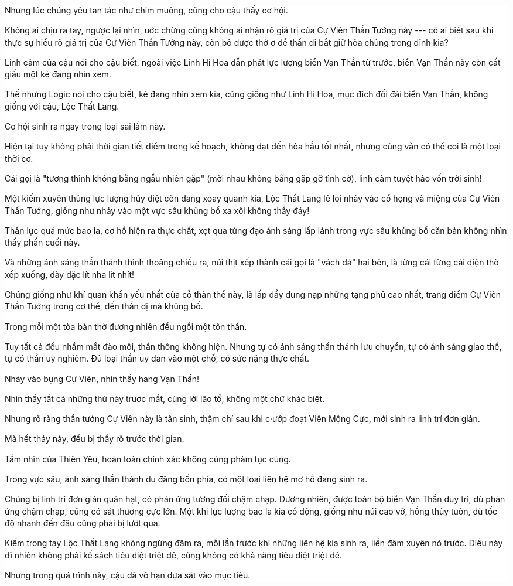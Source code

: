 Nhưng lúc chúng yêu tan tác như chim muông, cũng cho cậu thấy cơ hội.

Không ai chịu ra tay, ngược lại nhìn, ước chừng cũng không ai nhận rõ giá trị của Cự Viên Thần Tướng này --- có ai biết sau khi thực sự hiểu rõ giá trị của Cự Viên Thần Tướng này, còn bỏ được thờ ơ để thần đi bắt giữ hỏa chủng trong đỉnh kia?

Linh cảm của cậu nói cho cậu biết, ngoài việc Linh Hi Hoa dẫn phát lực lượng biển Vạn Thần từ trước, biển Vạn Thần này còn cất giấu một kẻ đang nhìn xem.

Thế nhưng Logic nói cho cậu biết, kẻ đang nhìn xem kia, cũng giống như Linh Hi Hoa, mục đích đối đãi biển Vạn Thần, không giống với cậu, Lộc Thất Lang.

Cơ hội sinh ra ngay trong loại sai lầm này.

Hiện tại tuy không phải thời gian tiết điểm trong kế hoạch, không đạt đến hỏa hầu tốt nhất, nhưng cũng vẫn có thể coi là một loại thời cơ.

Cái gọi là "tương thỉnh không bằng ngẫu nhiên gặp" (mời nhau không bằng gặp gỡ tình cờ), linh cảm tuyệt hảo vốn trời sinh!

Một kiếm xuyên thủng lực lượng hủy diệt còn đang xoay quanh kia, Lộc Thất Lang lẻ loi nhảy vào cổ họng và miệng của Cự Viên Thần Tướng, giống như nhảy vào một vực sâu khủng bố xa xôi không thấy đáy!

Thần lực quá mức bao la, cơ hồ hiện ra thực chất, xẹt qua từng đạo ánh sáng lấp lánh trong vực sâu khủng bố căn bản không nhìn thấy phần cuối này.

Và những ánh sáng thần thánh thỉnh thoảng chiếu ra, núi thịt xếp thành cái gọi là "vách đá" hai bên, là từng cái từng cái điện thờ xếp xuống, dày đặc lít nha lít nhít!

Chúng giống như khí quan khẩn yếu nhất của cỗ thân thể này, là lấp đầy dung nạp những tạng phủ cao nhất, trang điểm Cự Viên Thần Tướng trong cơ thể, đến thần dị mà khủng bố.

Trong mỗi một tòa bàn thờ đương nhiên đều ngồi một tôn thần.

Tuy tất cả đều nhắm mắt đào môi, thần thông không hiện. Nhưng tự có ánh sáng thần thánh lưu chuyển, tự có ánh sáng giao thế, tự có thần uy nghiêm. Đủ loại thần uy đan vào một chỗ, có sức nặng thực chất.

Nhảy vào bụng Cự Viên, nhìn thấy hang Vạn Thần!

Nhìn thấy tất cả những thứ này trước mắt, cùng lời lão tổ, không một chữ khác biệt.

Nhưng rõ ràng thần tướng Cự Viên này là tân sinh, thậm chí sau khi c·ướp đoạt Viên Mộng Cực, mới sinh ra linh trí đơn giản.

Mà hết thảy này, đều bị thấy rõ trước thời gian.

Tầm nhìn của Thiên Yêu, hoàn toàn chính xác không cùng phàm tục cùng.

Trong vực sâu, ánh sáng thần thánh du đãng bốn phía, có một loại liên hệ mơ hồ đang sinh ra.

Chúng bị linh trí đơn giản quản hạt, có phản ứng tương đối chậm chạp. Đương nhiên, được toàn bộ biển Vạn Thần duy trì, dù phản ứng chậm chạp, cũng có sát thương cực lớn. Một khi lực lượng bao la kia cổ động, giống như núi cao vỡ, hồng thủy tuôn, dù tốc độ nhanh đến đâu cũng phải bị lướt qua.

Kiếm trong tay Lộc Thất Lang không ngừng đâm ra, mỗi lần trước khi những liên hệ kia sinh ra, liền đâm xuyên nó trước. Điều này dĩ nhiên không phải kế sách tiêu diệt triệt để, cũng không có khả năng tiêu diệt triệt để.

Nhưng trong quá trình này, cậu đã vô hạn dựa sát vào mục tiêu.
